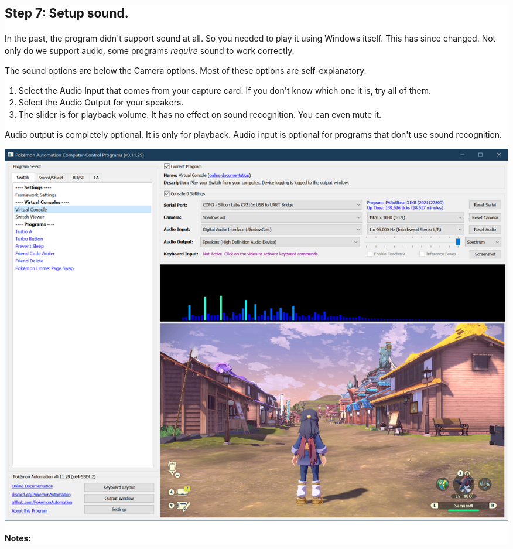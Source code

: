 
## Step 7: Setup sound.

In the past, the program didn't support sound at all. So you needed to play it using Windows itself.
This has since changed. Not only do we support audio, some programs *require* sound to work correctly.

The sound options are below the Camera options. Most of these options are self-explanatory.
1. Select the Audio Input that comes from your capture card. If you don't know which one it is, try all of them.
2. Select the Audio Output for your speakers.
3. The slider is for playback volume. It has no effect on sound recognition. You can even mute it.

Audio output is completely optional. It is only for playback. Audio input is optional for programs that don't use sound recognition.

<img src="images/serial-programs-audio-1.png">

**Notes:**
